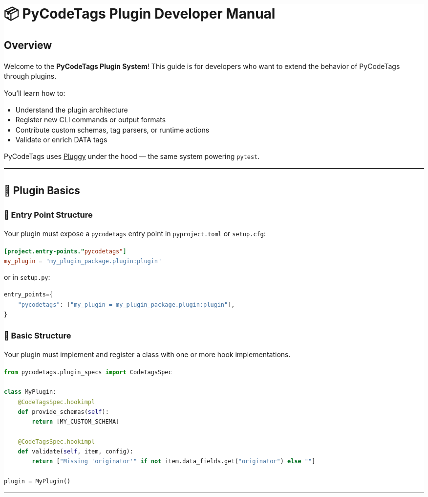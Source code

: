 # 📦 PyCodeTags Plugin Developer Manual

## Overview

Welcome to the **PyCodeTags Plugin System**! This guide is for developers who want to extend the behavior of PyCodeTags through plugins.

You’ll learn how to:

* Understand the plugin architecture
* Register new CLI commands or output formats
* Contribute custom schemas, tag parsers, or runtime actions
* Validate or enrich DATA tags

PyCodeTags uses [Pluggy](https://pluggy.readthedocs.io/) under the hood — the same system powering `pytest`.

---

## 🔌 Plugin Basics

### 📁 Entry Point Structure

Your plugin must expose a `pycodetags` entry point in `pyproject.toml` or `setup.cfg`:

```toml
[project.entry-points."pycodetags"]
my_plugin = "my_plugin_package.plugin:plugin"
```

or in `setup.py`:

```python
entry_points={
    "pycodetags": ["my_plugin = my_plugin_package.plugin:plugin"],
}
```

### 🧠 Basic Structure

Your plugin must implement and register a class with one or more hook implementations.

```python
from pycodetags.plugin_specs import CodeTagsSpec

class MyPlugin:
    @CodeTagsSpec.hookimpl
    def provide_schemas(self):
        return [MY_CUSTOM_SCHEMA]

    @CodeTagsSpec.hookimpl
    def validate(self, item, config):
        return ["Missing 'originator'" if not item.data_fields.get("originator") else ""]

plugin = MyPlugin()
```

---